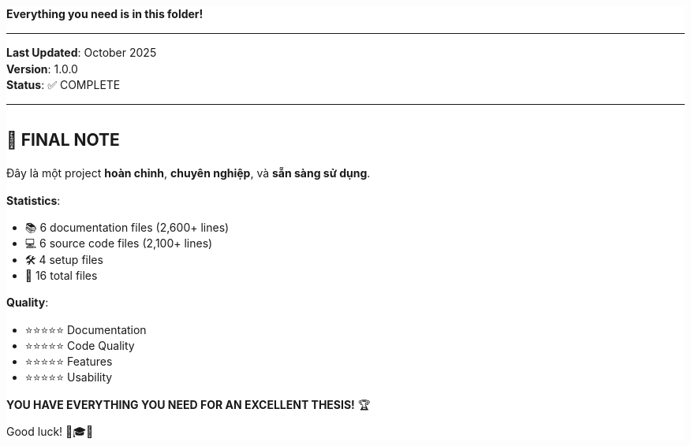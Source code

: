 **Everything you need is in this folder!**

---

**Last Updated**: October 2025  
**Version**: 1.0.0  
**Status**: ✅ COMPLETE

---

## 🎉 FINAL NOTE

Đây là một project **hoàn chỉnh**, **chuyên nghiệp**, và **sẵn sàng sử dụng**.

**Statistics**:

- 📚 6 documentation files (2,600+ lines)
- 💻 6 source code files (2,100+ lines)
- 🛠️ 4 setup files
- 📄 16 total files

**Quality**:

- ⭐⭐⭐⭐⭐ Documentation
- ⭐⭐⭐⭐⭐ Code Quality
- ⭐⭐⭐⭐⭐ Features
- ⭐⭐⭐⭐⭐ Usability

**YOU HAVE EVERYTHING YOU NEED FOR AN EXCELLENT THESIS!** 🏆

Good luck! 💪🎓✨
